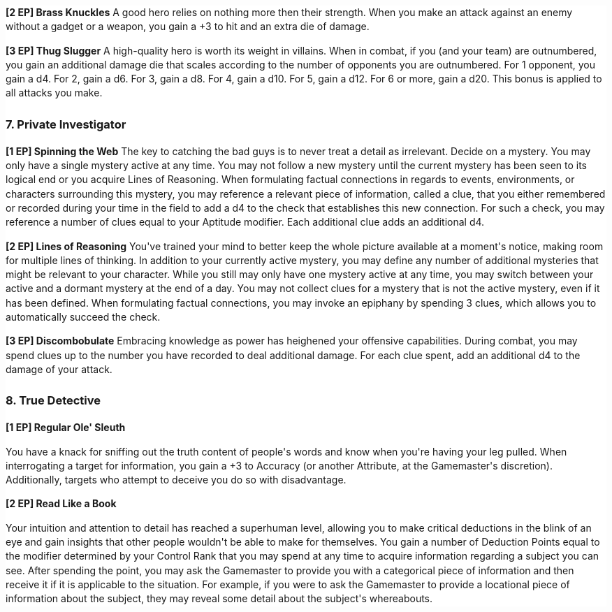 **\[2 EP\] Brass Knuckles**
A good hero relies on nothing more then their strength. When you make an attack against an enemy without a gadget or a weapon, you gain a +3 to hit and an extra die of damage.

**\[3 EP\] Thug Slugger**
A high-quality hero is worth its weight in villains. When in combat, if you (and your team) are outnumbered, you gain an additional damage die that scales according to the number of opponents you are outnumbered. For 1 opponent, you gain a d4. For 2, gain a d6. For 3, gain a d8. For 4, gain a d10. For 5, gain a d12. For 6 or more, gain a d20. This bonus is applied to all attacks you make.

### 7. Private Investigator

**\[1 EP\] Spinning the Web**
The key to catching the bad guys is to never treat a detail as irrelevant. Decide on a mystery. You may only have a single mystery active at any time. You may not follow a new mystery until the current mystery has been seen to its logical end or you acquire Lines of Reasoning. When formulating factual connections in regards to events, environments, or characters surrounding this mystery, you may reference a relevant piece of information, called a clue, that you either remembered or recorded during your time in the field to add a d4 to the check that establishes this new connection. For such a check, you may reference a number of clues equal to your Aptitude modifier. Each additional clue adds an additional d4.

**\[2 EP\] Lines of Reasoning**
You've trained your mind to better keep the whole picture available at a moment's notice, making room for multiple lines of thinking. In addition to your currently active mystery, you may define any number of additional mysteries that might be relevant to your character. While you still may only have one mystery active at any time, you may switch between your active and a dormant mystery at the end of a day. You may not collect clues for a mystery that is not the active mystery, even if it has been defined. When formulating factual connections, you may invoke an epiphany by spending 3 clues, which allows you to automatically succeed the check.

**\[3 EP\] Discombobulate**
Embracing knowledge as power has heighened your offensive capabilities. During combat, you may spend clues up to the number you have recorded to deal additional damage. For each clue spent, add an additional d4 to the damage of your attack.

### 8. True Detective

**\[1 EP\] Regular Ole' Sleuth**

You have a knack for sniffing out the truth content of people's words and know when you're having your leg pulled. When interrogating a target for information, you gain a +3 to Accuracy (or another Attribute, at the Gamemaster's discretion). Additionally, targets who attempt to deceive you do so with disadvantage.

**\[2 EP\] Read Like a Book**

Your intuition and attention to detail has reached a superhuman level, allowing you to make critical deductions in the blink of an eye and gain insights that other people wouldn't be able to make for themselves. You gain a number of Deduction Points equal to the modifier determined by your Control Rank that you may spend at any time to acquire information regarding a subject you can see. After spending the point, you may ask the Gamemaster to provide you with a categorical piece of information and then receive it if it is applicable to the situation. For example, if you were to ask the Gamemaster to provide a locational piece of information about the subject, they may reveal some detail about the subject's whereabouts.
